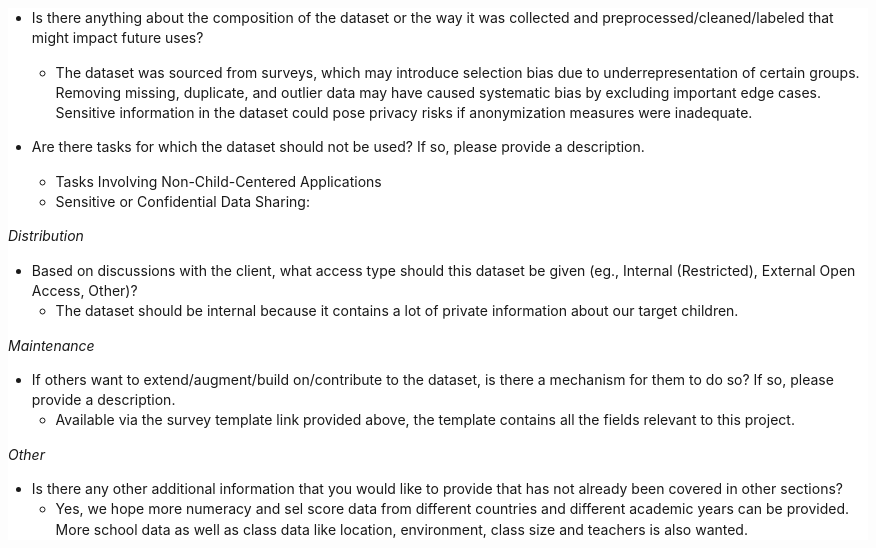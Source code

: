 * Is there anything about the composition of the dataset or the way it was collected and preprocessed/cleaned/labeled that might impact future uses?   
    * The dataset was sourced from surveys, which may introduce selection bias due to underrepresentation of certain groups.
Removing missing, duplicate, and outlier data may have caused systematic bias by excluding important edge cases.
Sensitive information in the dataset could pose privacy risks if anonymization measures were inadequate.

* Are there tasks for which the dataset should not be used? If so, please provide a description.
    * Tasks Involving Non-Child-Centered Applications
    * Sensitive or Confidential Data Sharing:


*Distribution*

* Based on discussions with the client, what access type should this dataset be given (eg., Internal (Restricted), External Open Access, Other)?
    * The dataset should be internal because it contains a lot of private information about our target children.


*Maintenance* 

* If others want to extend/augment/build on/contribute to the dataset, is there a mechanism for them to do so? If so, please provide a description. 
    * Available via the survey template link provided above, the template contains all the fields relevant to this project.

*Other*

* Is there any other additional information that you would like to provide that has not already been covered in other sections?
    * Yes, we hope more numeracy and sel score data from different countries and different academic years can be provided. More school data as well as class data like location, environment, class size and teachers is also wanted.

